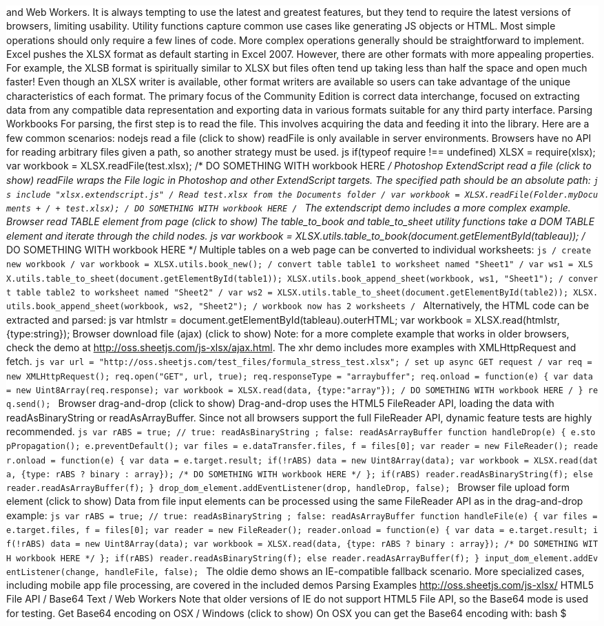 and Web Workers. It is always tempting to use the latest and greatest features, but they tend to require the latest versions of browsers, limiting usability. Utility functions capture common use cases like generating JS objects or HTML. Most simple operations should only require a few lines of code. More complex operations generally should be straightforward to implement. Excel pushes the XLSX format as default starting in Excel 2007. However, there are other formats with more appealing properties. For example, the XLSB format is spiritually similar to XLSX but files often tend up taking less than half the space and open much faster! Even though an XLSX writer is available, other format writers are available so users can take advantage of the unique characteristics of each format. The primary focus of the Community Edition is correct data interchange, focused on extracting data from any compatible data representation and exporting data in various formats suitable for any third party interface. Parsing Workbooks For parsing, the first step is to read the file. This involves acquiring the data and feeding it into the library. Here are a few common scenarios: nodejs read a file (click to show) readFile is only available in server environments. Browsers have no API for reading arbitrary files given a path, so another strategy must be used. js if(typeof require !== undefined) XLSX = require(xlsx); var workbook = XLSX.readFile(test.xlsx); /* DO SOMETHING WITH workbook HERE */ Photoshop ExtendScript read a file (click to show) readFile wraps the File logic in Photoshop and other ExtendScript targets. The specified path should be an absolute path: ```js include "xlsx.extendscript.js" / Read test.xlsx from the Documents folder / var workbook = XLSX.readFile(Folder.myDocuments + / + test.xlsx); / DO SOMETHING WITH workbook HERE / ``` The extendscript demo includes a more complex example. Browser read TABLE element from page (click to show) The table_to_book and table_to_sheet utility functions take a DOM TABLE element and iterate through the child nodes. js var workbook = XLSX.utils.table_to_book(document.getElementById(tableau)); /* DO SOMETHING WITH workbook HERE */ Multiple tables on a web page can be converted to individual worksheets: ```js / create new workbook / var workbook = XLSX.utils.book_new(); / convert table table1 to worksheet named "Sheet1" / var ws1 = XLSX.utils.table_to_sheet(document.getElementById(table1)); XLSX.utils.book_append_sheet(workbook, ws1, "Sheet1"); / convert table table2 to worksheet named "Sheet2" / var ws2 = XLSX.utils.table_to_sheet(document.getElementById(table2)); XLSX.utils.book_append_sheet(workbook, ws2, "Sheet2"); / workbook now has 2 worksheets / ``` Alternatively, the HTML code can be extracted and parsed: js var htmlstr = document.getElementById(tableau).outerHTML; var workbook = XLSX.read(htmlstr, {type:string}); Browser download file (ajax) (click to show) Note: for a more complete example that works in older browsers, check the demo at http://oss.sheetjs.com/js-xlsx/ajax.html. The xhr demo includes more examples with XMLHttpRequest and fetch. ```js var url = "http://oss.sheetjs.com/test_files/formula_stress_test.xlsx"; / set up async GET request / var req = new XMLHttpRequest(); req.open("GET", url, true); req.responseType = "arraybuffer"; req.onload = function(e) { var data = new Uint8Array(req.response); var workbook = XLSX.read(data, {type:"array"}); / DO SOMETHING WITH workbook HERE / } req.send(); ``` Browser drag-and-drop (click to show) Drag-and-drop uses the HTML5 FileReader API, loading the data with readAsBinaryString or readAsArrayBuffer. Since not all browsers support the full FileReader API, dynamic feature tests are highly recommended. ```js var rABS = true; // true: readAsBinaryString ; false: readAsArrayBuffer function handleDrop(e) { e.stopPropagation(); e.preventDefault(); var files = e.dataTransfer.files, f = files[0]; var reader = new FileReader(); reader.onload = function(e) { var data = e.target.result; if(!rABS) data = new Uint8Array(data); var workbook = XLSX.read(data, {type: rABS ? binary : array}); /* DO SOMETHING WITH workbook HERE */ }; if(rABS) reader.readAsBinaryString(f); else reader.readAsArrayBuffer(f); } drop_dom_element.addEventListener(drop, handleDrop, false); ``` Browser file upload form element (click to show) Data from file input elements can be processed using the same FileReader API as in the drag-and-drop example: ```js var rABS = true; // true: readAsBinaryString ; false: readAsArrayBuffer function handleFile(e) { var files = e.target.files, f = files[0]; var reader = new FileReader(); reader.onload = function(e) { var data = e.target.result; if(!rABS) data = new Uint8Array(data); var workbook = XLSX.read(data, {type: rABS ? binary : array}); /* DO SOMETHING WITH workbook HERE */ }; if(rABS) reader.readAsBinaryString(f); else reader.readAsArrayBuffer(f); } input_dom_element.addEventListener(change, handleFile, false); ``` The oldie demo shows an IE-compatible fallback scenario. More specialized cases, including mobile app file processing, are covered in the included demos Parsing Examples http://oss.sheetjs.com/js-xlsx/ HTML5 File API / Base64 Text / Web Workers Note that older versions of IE do not support HTML5 File API, so the Base64 mode is used for testing. Get Base64 encoding on OSX / Windows (click to show) On OSX you can get the Base64 encoding with: bash $